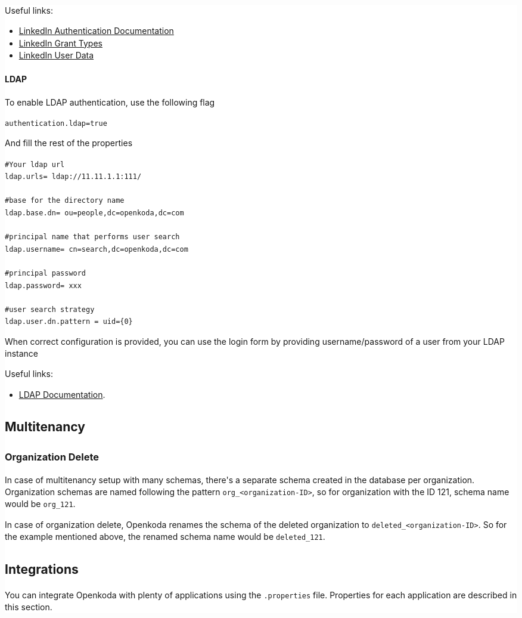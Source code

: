 
Useful links:
* [LinkedIn Authentication Documentation](https://learn.microsoft.com/en-us/linkedin/shared/authentication/authorization-code-flow?tabs=HTTPS1#step-2-request-an-authorization-code)
* [LinkedIn Grant Types](https://www.linkedin.com/pulse/grant-types-oauth-20-overview-dhruv-patel?trk=public_profile_article_view) 
* [LinkedIn User Data](https://learn.microsoft.com/en-us/linkedin/shared/integrations/people/profile-api)



#### LDAP
To enable LDAP authentication, use the following flag
<pre><code>authentication.ldap=true</code></pre>
And fill the rest of the properties
<pre><code>#Your ldap url
ldap.urls= ldap://11.11.1.1:111/

#base for the directory name
ldap.base.dn= ou=people,dc=openkoda,dc=com

#principal name that performs user search
ldap.username= cn=search,dc=openkoda,dc=com

#principal password
ldap.password= xxx

#user search strategy
ldap.user.dn.pattern = uid={0}
</code></pre>

When correct configuration is provided, you can use the login form by providing username/password of a user from your LDAP instance

Useful links:
* [LDAP Documentation](https://ldap.com/ldap-urls/).



## Multitenancy

### Organization Delete

In case of multitenancy setup with many schemas, there's a separate schema created in the database per organization. 
Organization schemas are named following the pattern `org_<organization-ID>`, so for organization with the ID 121, schema name would be `org_121`.


In case of organization delete, Openkoda renames the schema of the deleted organization to `deleted_<organization-ID>`. 
So for the example mentioned above, the renamed schema name would be `deleted_121`.


## Integrations
You can integrate Openkoda with plenty of applications using the `.properties` file. 
Properties for each application are described in this section.
